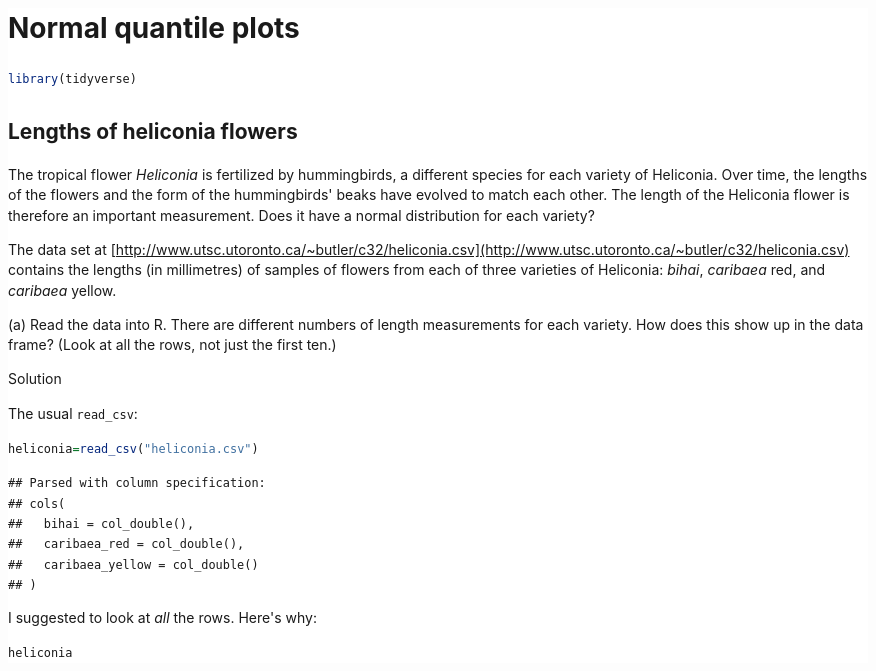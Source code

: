 # Normal quantile plots


```r
library(tidyverse)
```






##  Lengths of heliconia flowers


 The tropical flower *Heliconia* is
fertilized by hummingbirds, a different species for each variety of
Heliconia. Over time, the lengths of the flowers and the form of the
hummingbirds' beaks have evolved to match each other. The length of
the Heliconia flower is therefore an important measurement. Does it
have a normal distribution for each variety?

The data set at
[http://www.utsc.utoronto.ca/~butler/c32/heliconia.csv](http://www.utsc.utoronto.ca/~butler/c32/heliconia.csv) contains
the lengths (in millimetres) of samples of flowers from each of three
varieties of Heliconia: *bihai*, *caribaea* red, and
*caribaea* yellow.



(a) Read the data into R. There are different numbers of length
measurements for each variety. How does this show up in the data
frame? (Look at all the rows, not just the first ten.)


Solution


The usual `read_csv`:

```r
heliconia=read_csv("heliconia.csv")
```

```
## Parsed with column specification:
## cols(
##   bihai = col_double(),
##   caribaea_red = col_double(),
##   caribaea_yellow = col_double()
## )
```

I suggested to look at *all* the rows. Here's why:


```r
heliconia 
```
